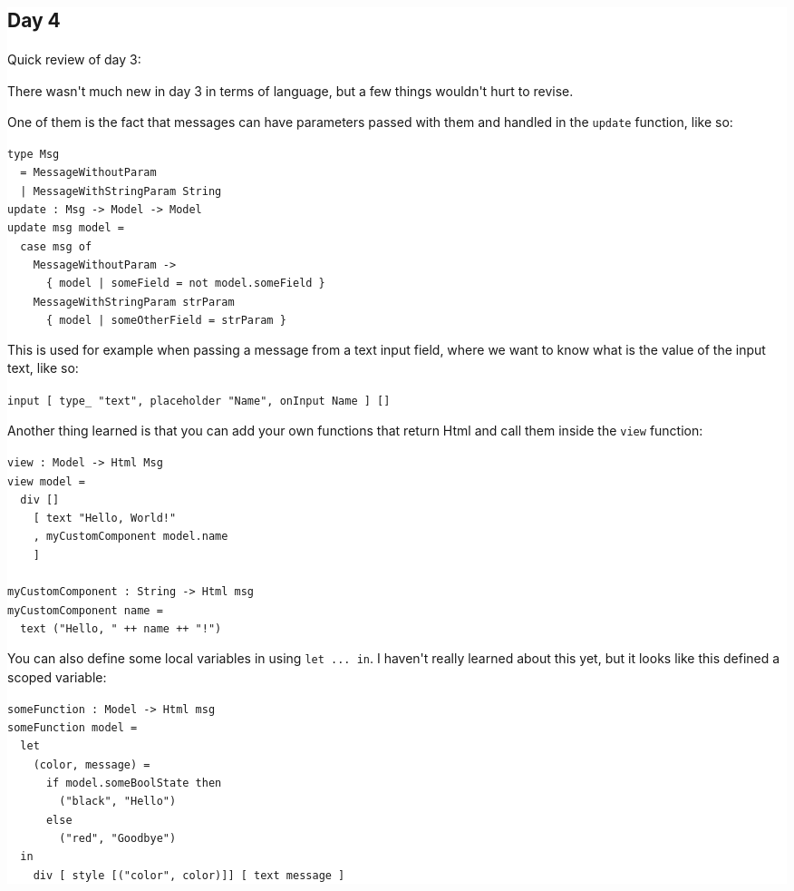## Day 4

Quick review of day 3:

There wasn't much new in day 3 in terms of language, but a few things wouldn't hurt to revise.

One of them is the fact that messages can have parameters passed with them and handled in the `update` function, like so:

```
type Msg
  = MessageWithoutParam
  | MessageWithStringParam String
update : Msg -> Model -> Model
update msg model =
  case msg of
    MessageWithoutParam ->
      { model | someField = not model.someField }
    MessageWithStringParam strParam
      { model | someOtherField = strParam }
```

This is used for example when passing a message from a text input field, where we want to know what is the value of the input text, like so:

```
input [ type_ "text", placeholder "Name", onInput Name ] []
```

Another thing learned is that you can add your own functions that return Html and call them inside the `view` function:

```
view : Model -> Html Msg
view model =
  div []
    [ text "Hello, World!"
    , myCustomComponent model.name
    ]

myCustomComponent : String -> Html msg
myCustomComponent name =
  text ("Hello, " ++ name ++ "!")
```

You can also define some local variables in using `let ... in`. I haven't really learned about this yet, but it looks like this defined a scoped variable:

```
someFunction : Model -> Html msg
someFunction model =
  let
    (color, message) =
      if model.someBoolState then
        ("black", "Hello")
      else
        ("red", "Goodbye")
  in
    div [ style [("color", color)]] [ text message ]
```
